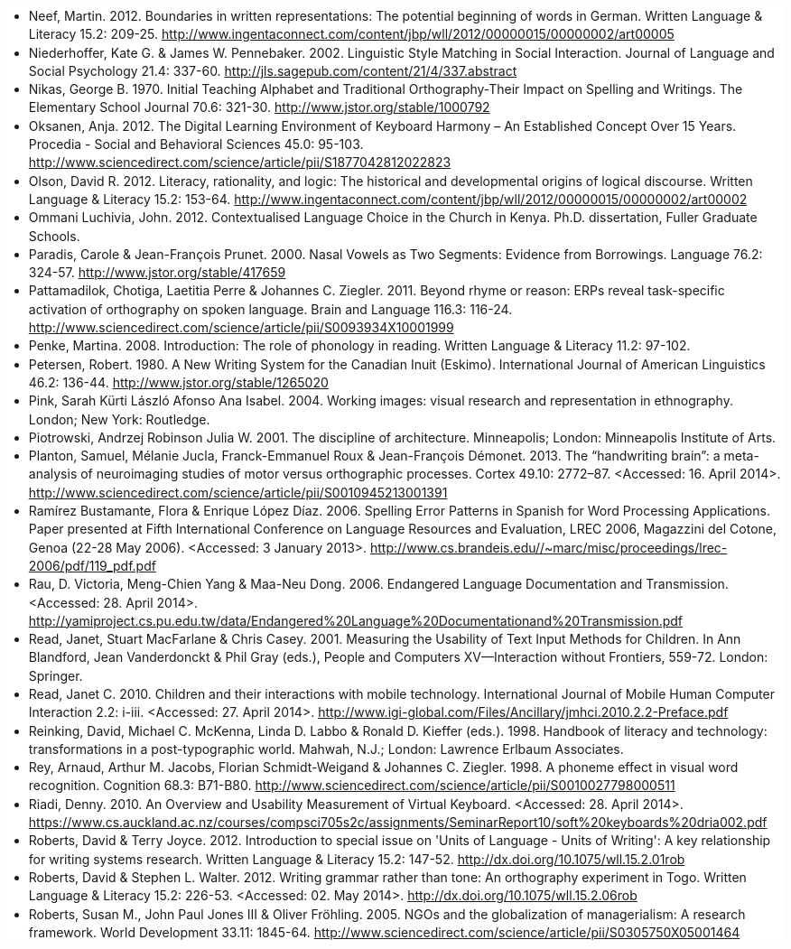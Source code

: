 * Neef, Martin. 2012. Boundaries in written representations: The potential beginning of words in German. Written Language & Literacy 15.2: 209-25. http://www.ingentaconnect.com/content/jbp/wll/2012/00000015/00000002/art00005
* Niederhoffer, Kate G. & James W. Pennebaker. 2002. Linguistic Style Matching in Social Interaction. Journal of Language and Social Psychology 21.4: 337-60. http://jls.sagepub.com/content/21/4/337.abstract
* Nikas, George B. 1970. Initial Teaching Alphabet and Traditional Orthography-Their Impact on Spelling and Writings. The Elementary School Journal 70.6: 321-30. http://www.jstor.org/stable/1000792
* Oksanen, Anja. 2012. The Digital Learning Environment of Keyboard Harmony – An Established Concept Over 15 Years. Procedia - Social and Behavioral Sciences 45.0: 95-103. http://www.sciencedirect.com/science/article/pii/S1877042812022823
* Olson, David R. 2012. Literacy, rationality, and logic: The historical and developmental origins of logical discourse. Written Language & Literacy 15.2: 153-64. http://www.ingentaconnect.com/content/jbp/wll/2012/00000015/00000002/art00002
* Ommani Luchivia, John. 2012. Contextualised Language Choice in the Church in Kenya. Ph.D. dissertation, Fuller Graduate Schools.
* Paradis, Carole & Jean-François Prunet. 2000. Nasal Vowels as Two Segments: Evidence from Borrowings. Language 76.2: 324-57. http://www.jstor.org/stable/417659
* Pattamadilok, Chotiga, Laetitia Perre & Johannes C. Ziegler. 2011. Beyond rhyme or reason: ERPs reveal task-specific activation of orthography on spoken language. Brain and Language 116.3: 116-24. http://www.sciencedirect.com/science/article/pii/S0093934X10001999
* Penke, Martina. 2008. Introduction: The role of phonology in reading. Written Language & Literacy 11.2: 97-102.
* Petersen, Robert. 1980. A New Writing System for the Canadian Inuit (Eskimo). International Journal of American Linguistics 46.2: 136-44. http://www.jstor.org/stable/1265020
* Pink, Sarah Kürti László Afonso Ana Isabel. 2004. Working images: visual research and representation in ethnography. London; New York: Routledge.
* Piotrowski, Andrzej Robinson Julia W. 2001. The discipline of architecture. Minneapolis; London: Minneapolis Institute of Arts.
* Planton, Samuel, Mélanie Jucla, Franck-Emmanuel Roux & Jean-François Démonet. 2013. The “handwriting brain”: a meta-analysis of neuroimaging studies of motor versus orthographic processes. Cortex 49.10: 2772–87.  <Accessed: 16. April 2014>. http://www.sciencedirect.com/science/article/pii/S0010945213001391
* Ramírez Bustamante, Flora & Enrique López Díaz. 2006. Spelling Error Patterns in Spanish for Word Processing Applications. Paper presented at Fifth International Conference on Language Resources and Evaluation, LREC 2006, Magazzini del Cotone, Genoa (22-28 May 2006). <Accessed: 3 January 2013>. http://www.cs.brandeis.edu//~marc/misc/proceedings/lrec-2006/pdf/119_pdf.pdf
* Rau, D. Victoria, Meng-Chien Yang & Maa-Neu Dong. 2006. Endangered Language Documentation and Transmission. <Accessed: 28. April 2014>. http://yamiproject.cs.pu.edu.tw/data/Endangered%20Language%20Documentationand%20Transmission.pdf
* Read, Janet, Stuart MacFarlane & Chris Casey. 2001. Measuring the Usability of Text Input Methods for Children. In Ann Blandford, Jean Vanderdonckt & Phil Gray (eds.), People and Computers XV—Interaction without Frontiers, 559-72. London: Springer.
* Read, Janet C. 2010. Children and their interactions with mobile technology. International Journal of Mobile Human Computer Interaction 2.2: i-iii.  <Accessed: 27. April 2014>. http://www.igi-global.com/Files/Ancillary/jmhci.2010.2.2-Preface.pdf
* Reinking, David, Michael C. McKenna, Linda D. Labbo & Ronald D. Kieffer (eds.). 1998. Handbook of literacy and technology: transformations in a post-typographic world. Mahwah, N.J.; London: Lawrence Erlbaum Associates.
* Rey, Arnaud, Arthur M. Jacobs, Florian Schmidt-Weigand & Johannes C. Ziegler. 1998. A phoneme effect in visual word recognition. Cognition 68.3: B71-B80. http://www.sciencedirect.com/science/article/pii/S0010027798000511
* Riadi, Denny. 2010. An Overview and Usability Measurement of Virtual Keyboard. <Accessed: 28. April 2014>. https://www.cs.auckland.ac.nz/courses/compsci705s2c/assignments/SeminarReport10/soft%20keyboards%20dria002.pdf
* Roberts, David & Terry Joyce. 2012. Introduction to special issue on 'Units of Language - Units of Writing': A key relationship for writing systems research. Written Language & Literacy 15.2: 147-52. http://dx.doi.org/10.1075/wll.15.2.01rob
* Roberts, David & Stephen L. Walter. 2012. Writing grammar rather than tone: An orthography experiment in Togo. Written Language & Literacy 15.2: 226-53.  <Accessed: 02. May 2014>. http://dx.doi.org/10.1075/wll.15.2.06rob
* Roberts, Susan M., John Paul Jones III & Oliver Fröhling. 2005. NGOs and the globalization of managerialism: A research framework. World Development 33.11: 1845-64. http://www.sciencedirect.com/science/article/pii/S0305750X05001464